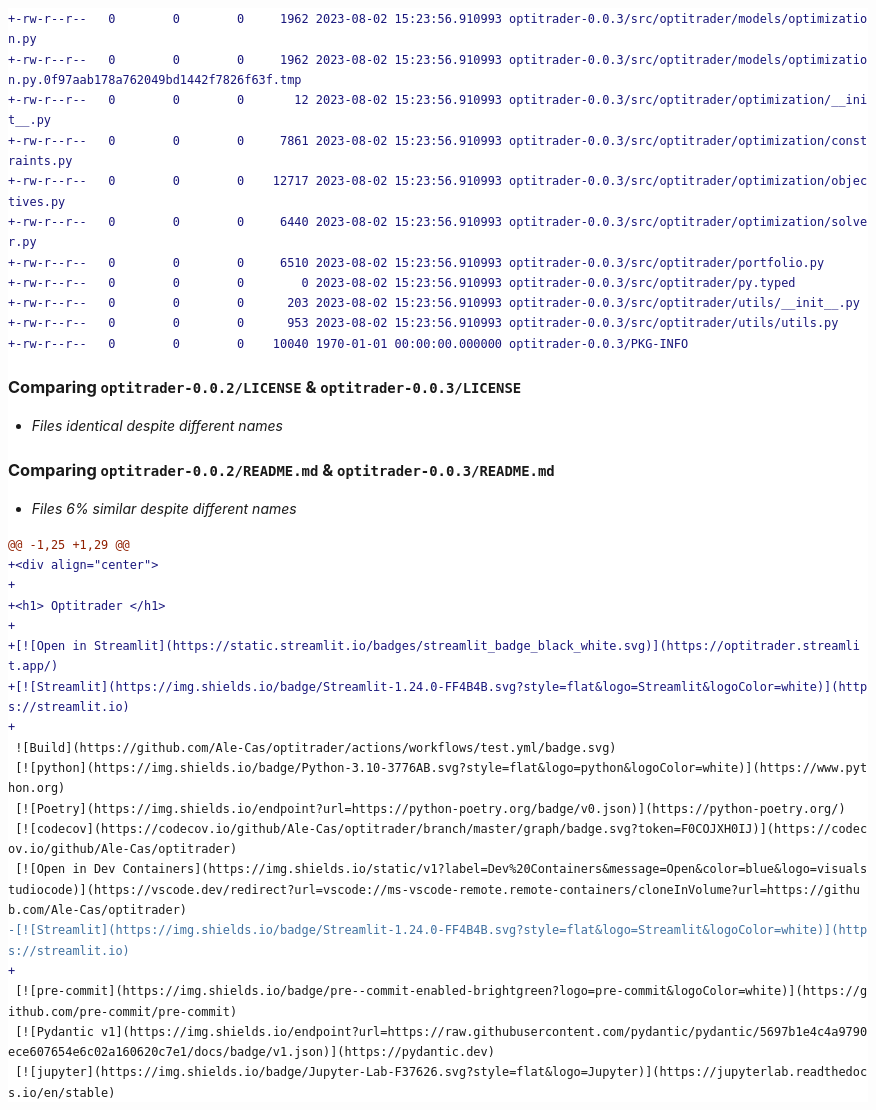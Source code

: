 ```diff
+-rw-r--r--   0        0        0     1962 2023-08-02 15:23:56.910993 optitrader-0.0.3/src/optitrader/models/optimization.py
+-rw-r--r--   0        0        0     1962 2023-08-02 15:23:56.910993 optitrader-0.0.3/src/optitrader/models/optimization.py.0f97aab178a762049bd1442f7826f63f.tmp
+-rw-r--r--   0        0        0       12 2023-08-02 15:23:56.910993 optitrader-0.0.3/src/optitrader/optimization/__init__.py
+-rw-r--r--   0        0        0     7861 2023-08-02 15:23:56.910993 optitrader-0.0.3/src/optitrader/optimization/constraints.py
+-rw-r--r--   0        0        0    12717 2023-08-02 15:23:56.910993 optitrader-0.0.3/src/optitrader/optimization/objectives.py
+-rw-r--r--   0        0        0     6440 2023-08-02 15:23:56.910993 optitrader-0.0.3/src/optitrader/optimization/solver.py
+-rw-r--r--   0        0        0     6510 2023-08-02 15:23:56.910993 optitrader-0.0.3/src/optitrader/portfolio.py
+-rw-r--r--   0        0        0        0 2023-08-02 15:23:56.910993 optitrader-0.0.3/src/optitrader/py.typed
+-rw-r--r--   0        0        0      203 2023-08-02 15:23:56.910993 optitrader-0.0.3/src/optitrader/utils/__init__.py
+-rw-r--r--   0        0        0      953 2023-08-02 15:23:56.910993 optitrader-0.0.3/src/optitrader/utils/utils.py
+-rw-r--r--   0        0        0    10040 1970-01-01 00:00:00.000000 optitrader-0.0.3/PKG-INFO
```

### Comparing `optitrader-0.0.2/LICENSE` & `optitrader-0.0.3/LICENSE`

 * *Files identical despite different names*

### Comparing `optitrader-0.0.2/README.md` & `optitrader-0.0.3/README.md`

 * *Files 6% similar despite different names*

```diff
@@ -1,25 +1,29 @@
+<div align="center">
+
+<h1> Optitrader </h1>
+
+[![Open in Streamlit](https://static.streamlit.io/badges/streamlit_badge_black_white.svg)](https://optitrader.streamlit.app/)
+[![Streamlit](https://img.shields.io/badge/Streamlit-1.24.0-FF4B4B.svg?style=flat&logo=Streamlit&logoColor=white)](https://streamlit.io)
+
 ![Build](https://github.com/Ale-Cas/optitrader/actions/workflows/test.yml/badge.svg)
 [![python](https://img.shields.io/badge/Python-3.10-3776AB.svg?style=flat&logo=python&logoColor=white)](https://www.python.org)
 [![Poetry](https://img.shields.io/endpoint?url=https://python-poetry.org/badge/v0.json)](https://python-poetry.org/)
 [![codecov](https://codecov.io/github/Ale-Cas/optitrader/branch/master/graph/badge.svg?token=F0COJXH0IJ)](https://codecov.io/github/Ale-Cas/optitrader)
 [![Open in Dev Containers](https://img.shields.io/static/v1?label=Dev%20Containers&message=Open&color=blue&logo=visualstudiocode)](https://vscode.dev/redirect?url=vscode://ms-vscode-remote.remote-containers/cloneInVolume?url=https://github.com/Ale-Cas/optitrader)
-[![Streamlit](https://img.shields.io/badge/Streamlit-1.24.0-FF4B4B.svg?style=flat&logo=Streamlit&logoColor=white)](https://streamlit.io)
+
 [![pre-commit](https://img.shields.io/badge/pre--commit-enabled-brightgreen?logo=pre-commit&logoColor=white)](https://github.com/pre-commit/pre-commit)
 [![Pydantic v1](https://img.shields.io/endpoint?url=https://raw.githubusercontent.com/pydantic/pydantic/5697b1e4c4a9790ece607654e6c02a160620c7e1/docs/badge/v1.json)](https://pydantic.dev)
 [![jupyter](https://img.shields.io/badge/Jupyter-Lab-F37626.svg?style=flat&logo=Jupyter)](https://jupyterlab.readthedocs.io/en/stable)
```